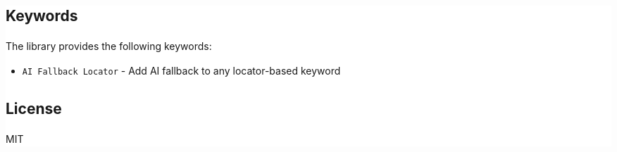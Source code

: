 ## Keywords

The library provides the following keywords:

- `AI Fallback Locator` - Add AI fallback to any locator-based keyword

## License

MIT 